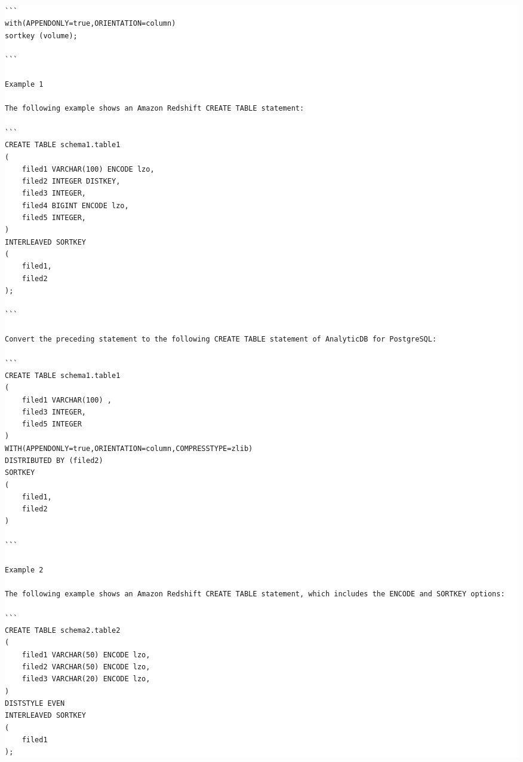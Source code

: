     ```
    with(APPENDONLY=true,ORIENTATION=column)
    sortkey (volume);
                        
    ```

    Example 1

    The following example shows an Amazon Redshift CREATE TABLE statement:

    ```
    CREATE TABLE schema1.table1
    (
        filed1 VARCHAR(100) ENCODE lzo,
        filed2 INTEGER DISTKEY,
        filed3 INTEGER,
        filed4 BIGINT ENCODE lzo,
        filed5 INTEGER,
    )
    INTERLEAVED SORTKEY
    (
        filed1,
        filed2
    );
                        
    ```

    Convert the preceding statement to the following CREATE TABLE statement of AnalyticDB for PostgreSQL:

    ```
    CREATE TABLE schema1.table1
    (
        filed1 VARCHAR(100) ,
        filed3 INTEGER,
        filed5 INTEGER
    )
    WITH(APPENDONLY=true,ORIENTATION=column,COMPRESSTYPE=zlib)
    DISTRIBUTED BY (filed2)
    SORTKEY
    (
        filed1,
        filed2
    )
                        
    ```

    Example 2

    The following example shows an Amazon Redshift CREATE TABLE statement, which includes the ENCODE and SORTKEY options:

    ```
    CREATE TABLE schema2.table2
    (
        filed1 VARCHAR(50) ENCODE lzo,
        filed2 VARCHAR(50) ENCODE lzo,
        filed3 VARCHAR(20) ENCODE lzo,
    )
    DISTSTYLE EVEN
    INTERLEAVED SORTKEY
    (
        filed1
    );
                        